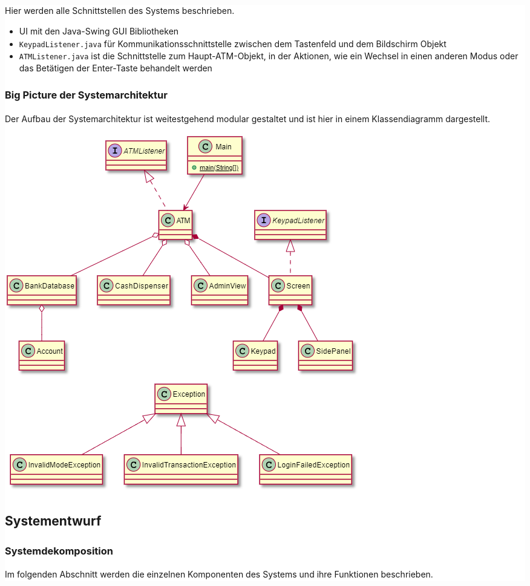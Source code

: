 Hier werden alle Schnittstellen des Systems beschrieben.

- UI mit den Java-Swing GUI Bibliotheken
- `KeypadListener.java` für Kommunikationsschnittstelle zwischen dem Tastenfeld und dem Bildschirm Objekt
- `ATMListener.java` ist die Schnittstelle zum Haupt-ATM-Objekt, in der Aktionen, wie ein Wechsel in einen anderen Modus oder das Betätigen der Enter-Taste behandelt werden

### Big Picture der Systemarchitektur

Der Aufbau der Systemarchitektur ist weitestgehend modular gestaltet und ist hier in einem Klassendiagramm dargestellt.

![Klassendiagramm](images/class.png "Klassendiagramm")
![Exceptions](images/class2.png "Exceptions")

## Systementwurf

### Systemdekomposition

Im folgenden Abschnitt werden die einzelnen Komponenten des Systems und ihre Funktionen beschrieben.
